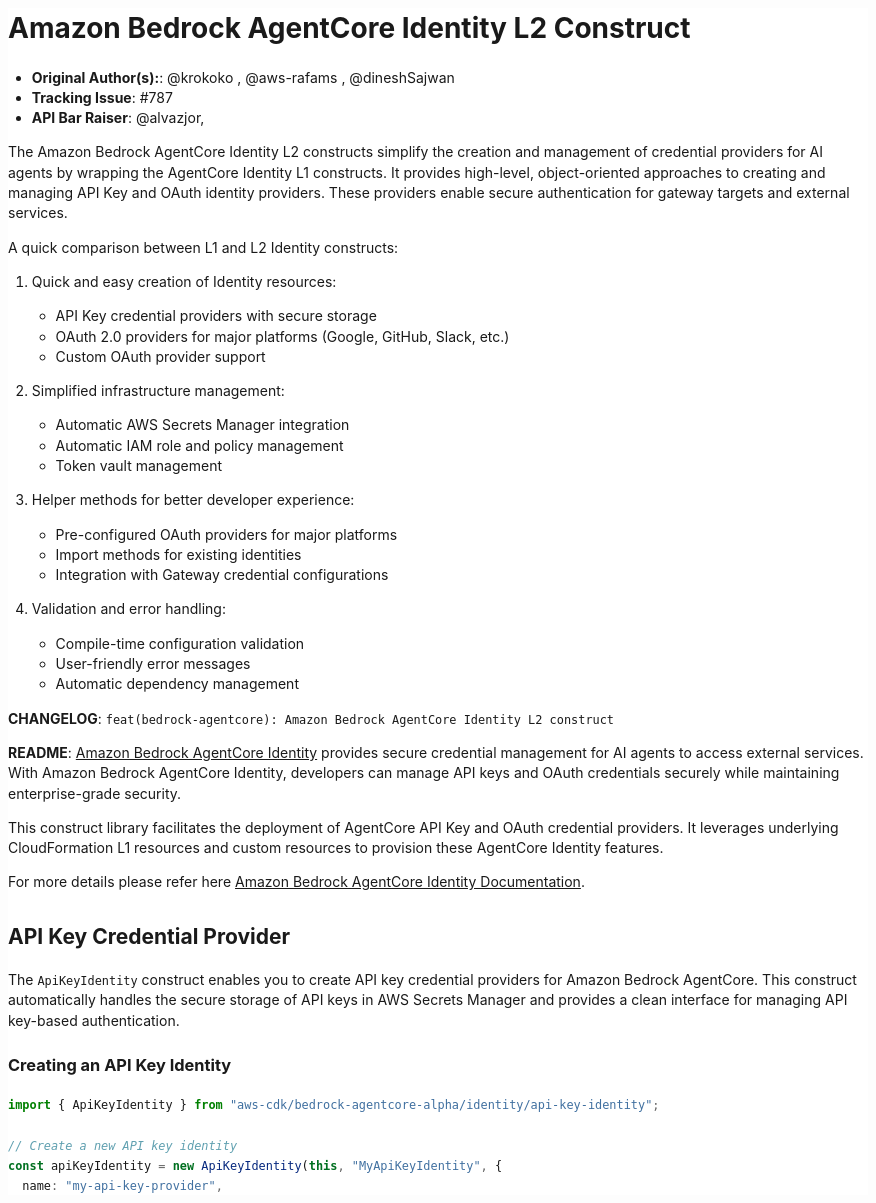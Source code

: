 # Amazon Bedrock AgentCore Identity L2 Construct

* **Original Author(s):**: @krokoko , @aws-rafams , @dineshSajwan
* **Tracking Issue**: #787
* **API Bar Raiser**: @alvazjor,

The Amazon Bedrock AgentCore Identity L2 constructs simplify the creation and management of credential providers for AI agents by wrapping the AgentCore Identity L1 constructs.
It provides high-level, object-oriented approaches to creating and managing API Key and OAuth identity providers.
These providers enable secure authentication for gateway targets and external services.

A quick comparison between L1 and L2 Identity constructs:

1. Quick and easy creation of Identity resources:
   - API Key credential providers with secure storage
   - OAuth 2.0 providers for major platforms (Google, GitHub, Slack, etc.)
   - Custom OAuth provider support

2. Simplified infrastructure management:
   - Automatic AWS Secrets Manager integration
   - Automatic IAM role and policy management
   - Token vault management

3. Helper methods for better developer experience:
   - Pre-configured OAuth providers for major platforms
   - Import methods for existing identities
   - Integration with Gateway credential configurations

4. Validation and error handling:
   - Compile-time configuration validation
   - User-friendly error messages
   - Automatic dependency management

**CHANGELOG**:
```feat(bedrock-agentcore): Amazon Bedrock AgentCore Identity L2 construct```

**README**:
[Amazon Bedrock AgentCore Identity](https://aws.amazon.com/bedrock/agentcore/) provides secure credential management for AI agents to access external services.
With Amazon Bedrock AgentCore Identity, developers can manage API keys and OAuth credentials securely while maintaining enterprise-grade security.

This construct library facilitates the deployment of AgentCore API Key and OAuth credential providers.
It leverages underlying CloudFormation L1 resources and custom resources to provision these AgentCore Identity features.

For more details please refer here [Amazon Bedrock AgentCore Identity Documentation](https://docs.aws.amazon.com/bedrock-agentcore/latest/devguide/what-is-bedrock-agentcore.html).

## API Key Credential Provider

The `ApiKeyIdentity` construct enables you to create API key credential providers for Amazon Bedrock AgentCore.
This construct automatically handles the secure storage of API keys in AWS Secrets Manager and provides a clean interface for managing API key-based authentication.

### Creating an API Key Identity

```typescript
import { ApiKeyIdentity } from "aws-cdk/bedrock-agentcore-alpha/identity/api-key-identity";

// Create a new API key identity
const apiKeyIdentity = new ApiKeyIdentity(this, "MyApiKeyIdentity", {
  name: "my-api-key-provider",
```